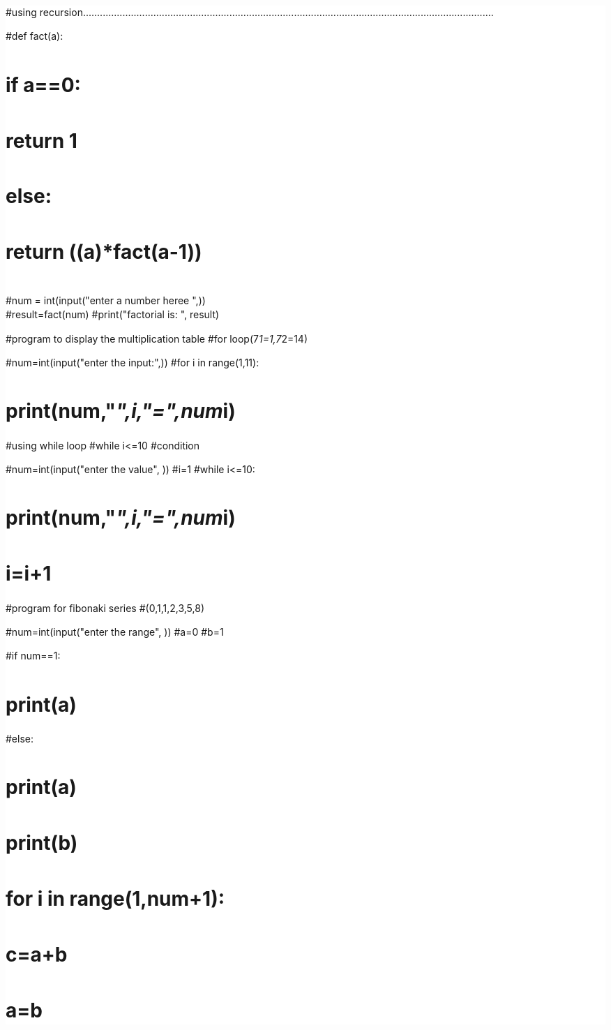 #using recursion..................................................................................................................................................

#def fact(a):
#    if a==0:
#        return 1
#    else:
#        return ((a)*fact(a-1))
#    
#num = int(input("enter a number heree ",))   
#result=fact(num)
#print("factorial is: ", result)
   


#program to display the multiplication table
#for loop(7*1=1,7*2=14)

#num=int(input("enter the input:",))
#for i in range(1,11):
#    print(num,"*",i,"=",num*i)
 
#using while loop
#while i<=10
#condition

#num=int(input("enter the value", ))
#i=1
#while i<=10:
#    print(num,"*",i,"=",num*i)
#    i=i+1    

#program for fibonaki series
#(0,1,1,2,3,5,8)

#num=int(input("enter the range", ))
#a=0
#b=1

#if num==1:
#    print(a)
#else:
#    print(a)
#    print(b)
#    for i in range(1,num+1):
#        c=a+b
#        a=b